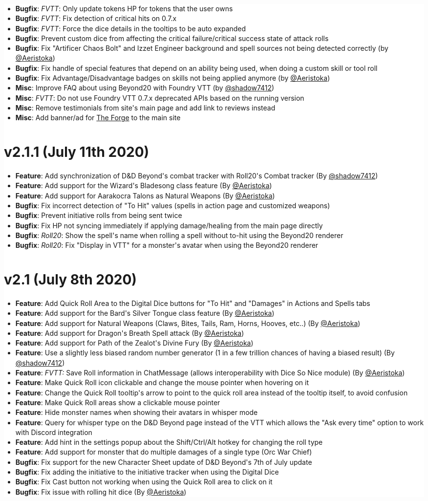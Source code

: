 * **Bugfix**: *FVTT*: Only update tokens HP for tokens that the user owns
* **Bugfix**: *FVTT*: Fix detection of critical hits on 0.7.x
* **Bugfix**: *FVTT*: Force the dice details in the tooltips to be auto expanded
* **Bugfix**: Prevent custom dice from affecting the critical failure/critical success state of attack rolls
* **Bugfix**: Fix "Artificer Chaos Bolt" and Izzet Engineer background and spell sources not being detected correctly (by [@Aeristoka](https://github.com/Aeristoka))
* **Bugfix**: Fix handle of special features that depend on an ability being used, when doing a custom skill or tool roll
* **Bugfix**: Fix Advantage/Disadvantage badges on skills not being applied anymore (by [@Aeristoka](https://github.com/Aeristoka))
* **Misc**: Improve FAQ about using Beyond20 with Foundry VTT (by [@shadow7412](https://github.com/shadow7412))
* **Misc**: *FVTT*: Do not use Foundry VTT 0.7.x deprecated APIs based on the running version
* **Misc**: Remove testimonials from site's main page and add link to reviews instead
* **Misc**: Add banner/ad for [The Forge](https://forge-vtt.com) to the main site

v2.1.1 (July 11th 2020)
===
* **Feature**: Add synchronization of D&D Beyond's combat tracker with Roll20's Combat tracker (By [@shadow7412](https://github.com/shadow7412))
* **Feature**: Add support for the Wizard's Bladesong class feature (By [@Aeristoka](https://github.com/Aeristoka))
* **Feature**: Add support for Aarakocra Talons as Natural Weapons (By [@Aeristoka](https://github.com/Aeristoka))
* **Bugfix**: Fix incorrect detection of "To Hit" values (spells in action page and customized weapons) 
* **Bugfix**: Prevent initiative rolls from being sent twice  
* **Bugfix**: Fix HP not syncing immediately if applying damage/healing from the main page directly
* **Bugfix**: *Roll20*: Show the spell's name when rolling a spell without to-hit using the Beyond20 renderer
* **Bugfix**: *Roll20*: Fix "Display in VTT" for a monster's avatar when using the Beyond20 renderer 

v2.1 (July 8th 2020)
===
* **Feature**: Add Quick Roll Area to the Digital Dice buttons for "To Hit" and "Damages" in Actions and Spells tabs
* **Feature**: Add support for the Bard's Silver Tongue class feature (By [@Aeristoka](https://github.com/Aeristoka))
* **Feature**: Add support for Natural Weapons (Claws, Bites, Tails, Ram, Horns, Hooves, etc..) (By [@Aeristoka](https://github.com/Aeristoka)) 
* **Feature**: Add support for Dragon's Breath Spell attack (By [@Aeristoka](https://github.com/Aeristoka))
* **Feature**: Add support for Path of the Zealot's Divine Fury (By [@Aeristoka](https://github.com/Aeristoka))
* **Feature**: Use a slightly less biased random number generator (1 in a few trillion chances of having a biased result) (By [@shadow7412](https://github.com/shadow7412))
* **Feature**: *FVTT:* Save Roll information in ChatMessage (allows interoperability with Dice So Nice module) (By [@Aeristoka](https://github.com/Aeristoka))
* **Feature**: Make Quick Roll icon clickable and change the mouse pointer when hovering on it
* **Feature**: Change the Quick Roll tooltip's arrow to point to the quick roll area instead of the tooltip itself, to avoid confusion
* **Feature**: Make Quick Roll areas show a clickable mouse pointer
* **Feature**: Hide monster names when showing their avatars in whisper mode
* **Feature**: Query for whisper type on the D&D Beyond page instead of the VTT which allows the "Ask every time" option to work with Discord integration
* **Feature**: Add hint in the settings popup about the Shift/Ctrl/Alt hotkey for changing the roll type 
* **Feature**: Add support for monster that do multiple damages of a single type (Orc War Chief)
* **Bugfix**: Fix support for the new Character Sheet update of D&D Beyond's 7th of July update
* **Bugfix**: Fix adding the initiative to the initiative tracker when using the Digital Dice
* **Bugfix**: Fix Cast button not working when using the Quick Roll area to click on it
* **Bugfix**: Fix issue with rolling hit dice (By [@Aeristoka](https://github.com/Aeristoka))